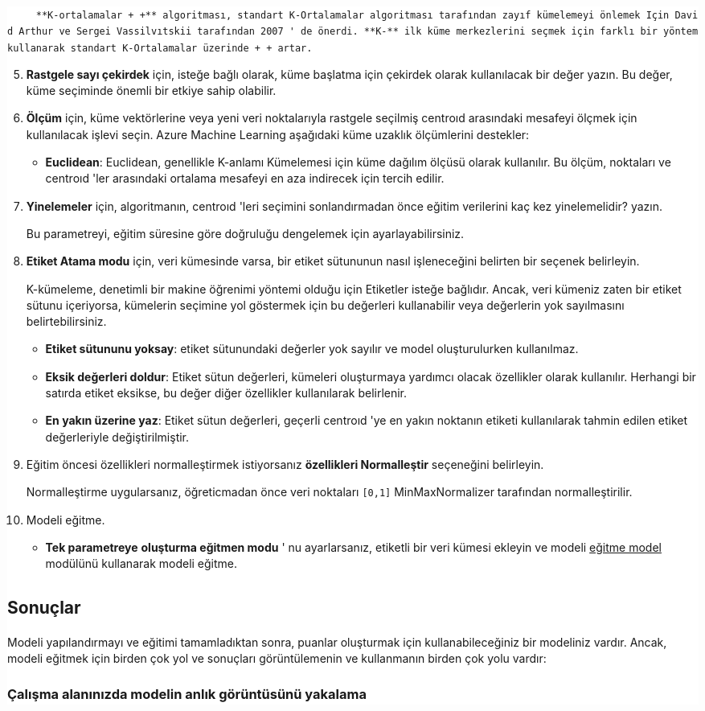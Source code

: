          **K-ortalamalar + +** algoritması, standart K-Ortalamalar algoritması tarafından zayıf kümelemeyi önlemek Için David Arthur ve Sergei Vassilvıtskii tarafından 2007 ' de önerdi. **K-** ilk küme merkezlerini seçmek için farklı bir yöntem kullanarak standart K-Ortalamalar üzerinde + + artar.  
  
    
5.  **Rastgele sayı çekirdek** için, isteğe bağlı olarak, küme başlatma için çekirdek olarak kullanılacak bir değer yazın. Bu değer, küme seçiminde önemli bir etkiye sahip olabilir.  
  
6.  **Ölçüm** için, küme vektörlerine veya yeni veri noktalarıyla rastgele seçilmiş centroıd arasındaki mesafeyi ölçmek için kullanılacak işlevi seçin. Azure Machine Learning aşağıdaki küme uzaklık ölçümlerini destekler:  
  
    -   **Euclidean**: Euclidean, genellikle K-anlamı Kümelemesi için küme dağılım ölçüsü olarak kullanılır. Bu ölçüm, noktaları ve centroıd 'ler arasındaki ortalama mesafeyi en aza indirecek için tercih edilir.
  
7.  **Yinelemeler** için, algoritmanın, centroıd 'leri seçimini sonlandırmadan önce eğitim verilerini kaç kez yinelemelidir? yazın.  
  
     Bu parametreyi, eğitim süresine göre doğruluğu dengelemek için ayarlayabilirsiniz.  
  
8.  **Etiket Atama modu** için, veri kümesinde varsa, bir etiket sütununun nasıl işleneceğini belirten bir seçenek belirleyin.  
  
     K-kümeleme, denetimli bir makine öğrenimi yöntemi olduğu için Etiketler isteğe bağlıdır. Ancak, veri kümeniz zaten bir etiket sütunu içeriyorsa, kümelerin seçimine yol göstermek için bu değerleri kullanabilir veya değerlerin yok sayılmasını belirtebilirsiniz.  
  
    -   **Etiket sütununu yoksay**: etiket sütunundaki değerler yok sayılır ve model oluşturulurken kullanılmaz.
  
    -   **Eksik değerleri doldur**: Etiket sütun değerleri, kümeleri oluşturmaya yardımcı olacak özellikler olarak kullanılır. Herhangi bir satırda etiket eksikse, bu değer diğer özellikler kullanılarak belirlenir.  
  
    -   **En yakın üzerine yaz**: Etiket sütun değerleri, geçerli centroıd 'ye en yakın noktanın etiketi kullanılarak tahmin edilen etiket değerleriyle değiştirilmiştir.  

8.  Eğitim öncesi özellikleri normalleştirmek istiyorsanız **özellikleri Normalleştir** seçeneğini belirleyin.
  
     Normalleştirme uygularsanız, öğreticmadan önce veri noktaları `[0,1]` MinMaxNormalizer tarafından normalleştirilir.

10. Modeli eğitme.  
  
    -   **Tek parametreye** **oluşturma eğitmen modu** ' nu ayarlarsanız, etiketli bir veri kümesi ekleyin ve modeli [eğitme model](train-clustering-model.md) modülünü kullanarak modeli eğitme.  
  
## <a name="results"></a>Sonuçlar

Modeli yapılandırmayı ve eğitimi tamamladıktan sonra, puanlar oluşturmak için kullanabileceğiniz bir modeliniz vardır. Ancak, modeli eğitmek için birden çok yol ve sonuçları görüntülemenin ve kullanmanın birden çok yolu vardır: 

### <a name="capture-a-snapshot-of-the-model-in-your-workspace"></a>Çalışma alanınızda modelin anlık görüntüsünü yakalama
